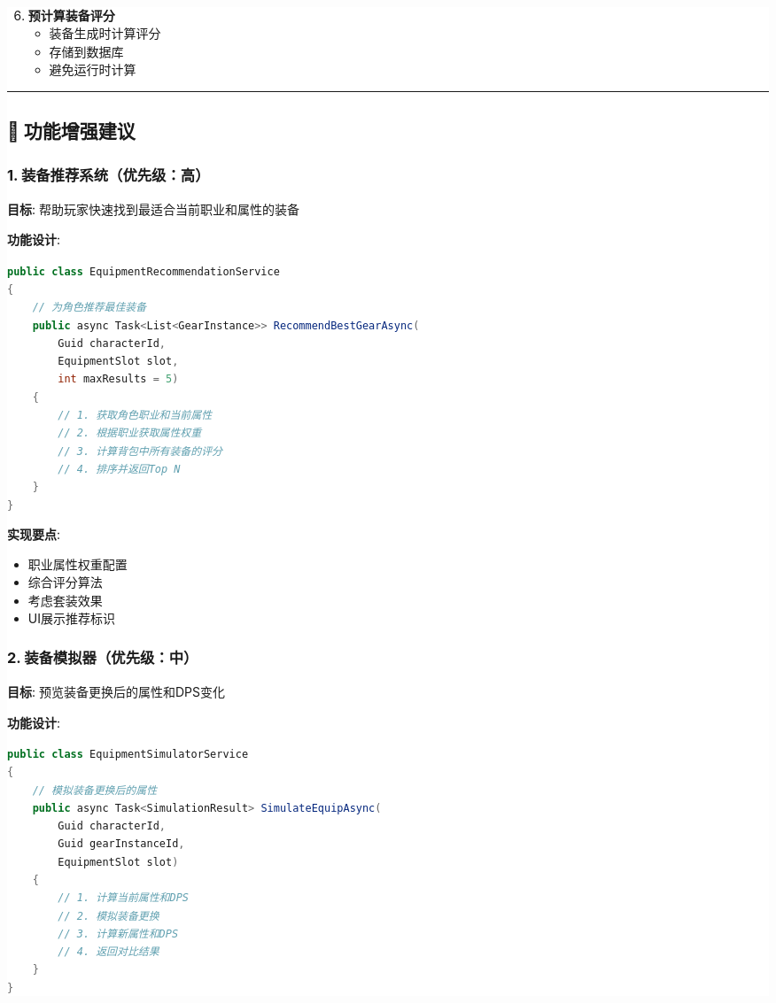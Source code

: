 6. **预计算装备评分**
   - 装备生成时计算评分
   - 存储到数据库
   - 避免运行时计算

---

## 🚀 功能增强建议

### 1. 装备推荐系统（优先级：高）

**目标**: 帮助玩家快速找到最适合当前职业和属性的装备

**功能设计**:
```csharp
public class EquipmentRecommendationService
{
    // 为角色推荐最佳装备
    public async Task<List<GearInstance>> RecommendBestGearAsync(
        Guid characterId,
        EquipmentSlot slot,
        int maxResults = 5)
    {
        // 1. 获取角色职业和当前属性
        // 2. 根据职业获取属性权重
        // 3. 计算背包中所有装备的评分
        // 4. 排序并返回Top N
    }
}
```

**实现要点**:
- 职业属性权重配置
- 综合评分算法
- 考虑套装效果
- UI展示推荐标识

### 2. 装备模拟器（优先级：中）

**目标**: 预览装备更换后的属性和DPS变化

**功能设计**:
```csharp
public class EquipmentSimulatorService
{
    // 模拟装备更换后的属性
    public async Task<SimulationResult> SimulateEquipAsync(
        Guid characterId,
        Guid gearInstanceId,
        EquipmentSlot slot)
    {
        // 1. 计算当前属性和DPS
        // 2. 模拟装备更换
        // 3. 计算新属性和DPS
        // 4. 返回对比结果
    }
}
```
